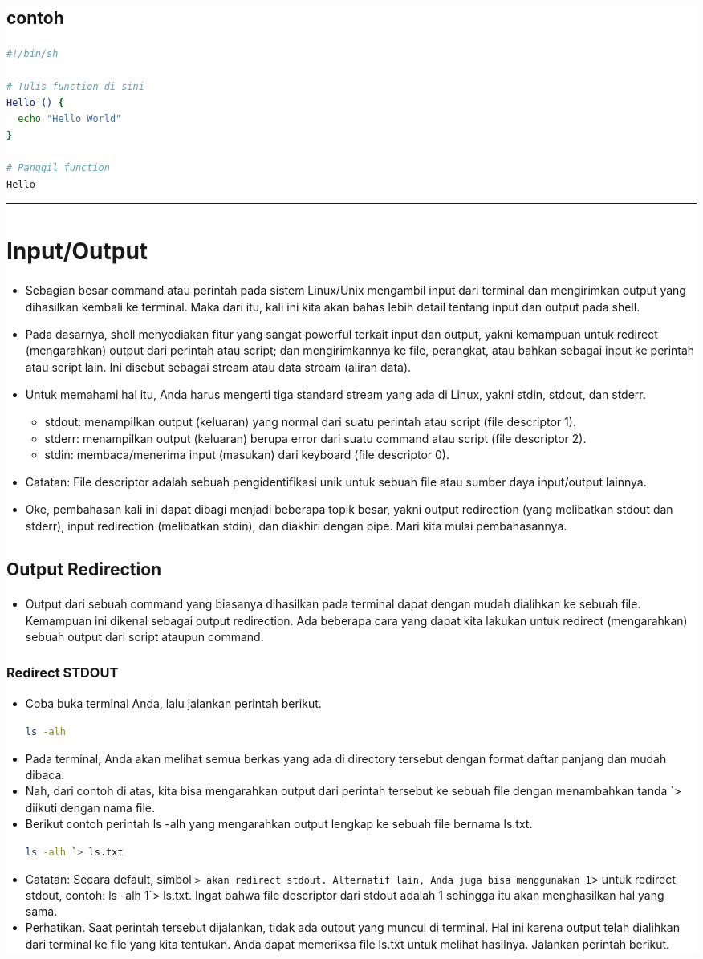 ## contoh
```bash
#!/bin/sh
 
# Tulis function di sini
Hello () {
  echo "Hello World"
}
 
# Panggil function
Hello
```

---
# Input/Output
- Sebagian besar command atau perintah pada sistem Linux/Unix mengambil input dari terminal dan mengirimkan output yang dihasilkan kembali ke terminal. Maka dari itu, kali ini kita akan bahas lebih detail tentang input dan output pada shell.
- Pada dasarnya, shell menyediakan fitur yang sangat powerful terkait input dan output, yakni kemampuan untuk redirect (mengarahkan) output dari perintah atau script; dan mengirimkannya ke file, perangkat, atau bahkan sebagai input ke perintah atau script lain. Ini disebut sebagai stream atau data stream (aliran data). 

- Untuk memahami hal itu, Anda harus mengerti tiga standard stream yang ada di Linux, yakni stdin, stdout, dan stderr. 
  - stdout: menampilkan output (keluaran) yang normal dari suatu perintah atau script (file descriptor 1).
  - stderr: menampilkan output (keluaran) berupa error dari suatu command atau script (file descriptor 2).
  - stdin: membaca/menerima input (masukan) dari keyboard (file descriptor 0).

- Catatan: File descriptor adalah sebuah pengidentifikasi unik untuk sebuah file atau sumber daya input/output lainnya.
- Oke, pembahasan kali ini dapat dibagi menjadi beberapa topik besar, yakni output redirection (yang melibatkan stdout dan stderr), input redirection (melibatkan stdin), dan diakhiri dengan pipe. Mari kita mulai pembahasannya.

## Output Redirection
- Output dari sebuah command yang biasanya dihasilkan pada terminal dapat dengan mudah dialihkan ke sebuah file. Kemampuan ini dikenal sebagai output redirection. Ada beberapa cara yang dapat kita lakukan untuk redirect (mengarahkan) sebuah output dari script ataupun command.

### Redirect STDOUT
- Coba buka terminal Anda, lalu jalankan perintah berikut.
  ```bash
  ls -alh
  ```
- Pada terminal, Anda akan melihat semua berkas yang ada di directory tersebut dengan format daftar panjang dan mudah dibaca.
- Nah, dari contoh di atas, kita bisa mengarahkan output dari perintah tersebut ke sebuah file dengan menambahkan tanda `> diikuti dengan nama file.
- Berikut contoh perintah ls -alh yang mengarahkan output lengkap ke sebuah file bernama ls.txt.
  ```bash
  ls -alh `> ls.txt
  ```
- Catatan: Secara default, simbol `> akan redirect stdout. Alternatif lain, Anda juga bisa menggunakan 1`> untuk redirect stdout, contoh: ls -alh 1`> ls.txt. Ingat bahwa file descriptor dari stdout adalah 1 sehingga itu akan menghasilkan hal yang sama.
- Perhatikan. Saat perintah tersebut dijalankan, tidak ada output yang muncul di terminal. Hal ini karena output telah dialihkan dari terminal ke file yang kita tentukan. Anda dapat memeriksa file ls.txt untuk melihat hasilnya. Jalankan perintah berikut.
  ```bash
  ```